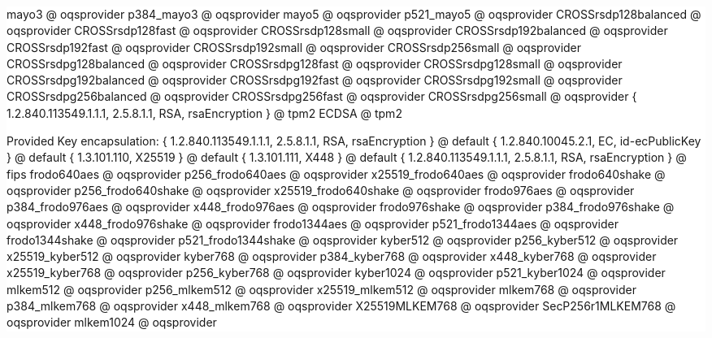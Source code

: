   mayo3 @ oqsprovider
  p384_mayo3 @ oqsprovider
  mayo5 @ oqsprovider
  p521_mayo5 @ oqsprovider
  CROSSrsdp128balanced @ oqsprovider
  CROSSrsdp128fast @ oqsprovider
  CROSSrsdp128small @ oqsprovider
  CROSSrsdp192balanced @ oqsprovider
  CROSSrsdp192fast @ oqsprovider
  CROSSrsdp192small @ oqsprovider
  CROSSrsdp256small @ oqsprovider
  CROSSrsdpg128balanced @ oqsprovider
  CROSSrsdpg128fast @ oqsprovider
  CROSSrsdpg128small @ oqsprovider
  CROSSrsdpg192balanced @ oqsprovider
  CROSSrsdpg192fast @ oqsprovider
  CROSSrsdpg192small @ oqsprovider
  CROSSrsdpg256balanced @ oqsprovider
  CROSSrsdpg256fast @ oqsprovider
  CROSSrsdpg256small @ oqsprovider
  { 1.2.840.113549.1.1.1, 2.5.8.1.1, RSA, rsaEncryption } @ tpm2
  ECDSA @ tpm2

Provided Key encapsulation:
  { 1.2.840.113549.1.1.1, 2.5.8.1.1, RSA, rsaEncryption } @ default
  { 1.2.840.10045.2.1, EC, id-ecPublicKey } @ default
  { 1.3.101.110, X25519 } @ default
  { 1.3.101.111, X448 } @ default
  { 1.2.840.113549.1.1.1, 2.5.8.1.1, RSA, rsaEncryption } @ fips
  frodo640aes @ oqsprovider
  p256_frodo640aes @ oqsprovider
  x25519_frodo640aes @ oqsprovider
  frodo640shake @ oqsprovider
  p256_frodo640shake @ oqsprovider
  x25519_frodo640shake @ oqsprovider
  frodo976aes @ oqsprovider
  p384_frodo976aes @ oqsprovider
  x448_frodo976aes @ oqsprovider
  frodo976shake @ oqsprovider
  p384_frodo976shake @ oqsprovider
  x448_frodo976shake @ oqsprovider
  frodo1344aes @ oqsprovider
  p521_frodo1344aes @ oqsprovider
  frodo1344shake @ oqsprovider
  p521_frodo1344shake @ oqsprovider
  kyber512 @ oqsprovider
  p256_kyber512 @ oqsprovider
  x25519_kyber512 @ oqsprovider
  kyber768 @ oqsprovider
  p384_kyber768 @ oqsprovider
  x448_kyber768 @ oqsprovider
  x25519_kyber768 @ oqsprovider
  p256_kyber768 @ oqsprovider
  kyber1024 @ oqsprovider
  p521_kyber1024 @ oqsprovider
  mlkem512 @ oqsprovider
  p256_mlkem512 @ oqsprovider
  x25519_mlkem512 @ oqsprovider
  mlkem768 @ oqsprovider
  p384_mlkem768 @ oqsprovider
  x448_mlkem768 @ oqsprovider
  X25519MLKEM768 @ oqsprovider
  SecP256r1MLKEM768 @ oqsprovider
  mlkem1024 @ oqsprovider